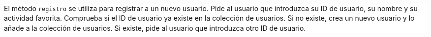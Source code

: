 El método `registro` se utiliza para registrar a un nuevo usuario. Pide al usuario que introduzca su ID de usuario, su nombre y su actividad favorita. Comprueba si el ID de usuario ya existe en la colección de usuarios. Si no existe, crea un nuevo usuario y lo añade a la colección de usuarios. Si existe, pide al usuario que introduzca otro ID de usuario.


```typescript	
